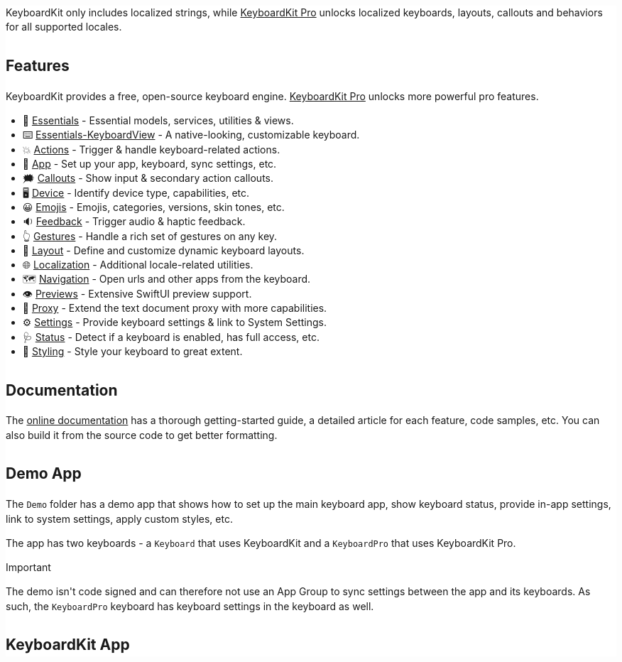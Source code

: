 KeyboardKit only includes localized strings, while [KeyboardKit Pro][Pro] unlocks localized keyboards, layouts, callouts and behaviors for all supported locales.



## Features

KeyboardKit provides a free, open-source keyboard engine. [KeyboardKit Pro][Pro] unlocks more powerful pro features.

* 🌱 [Essentials][Essentials] - Essential models, services, utilities & views.
* ⌨️ [Essentials-KeyboardView][Essentials-KeyboardView] - A native-looking, customizable keyboard.
* 💥 [Actions][Actions] - Trigger & handle keyboard-related actions.
* 📱 [App][App] - Set up your app, keyboard, sync settings, etc.
* 🗯 [Callouts][Callouts] - Show input & secondary action callouts.
* 🖥️ [Device][Device] - Identify device type, capabilities, etc.
* 😀 [Emojis][Emojis] - Emojis, categories, versions, skin tones, etc.
* 🔉 [Feedback][Feedback] - Trigger audio & haptic feedback.
* 👆 [Gestures][Gestures] - Handle a rich set of gestures on any key.
* 🔣 [Layout][Layout] - Define and customize dynamic keyboard layouts.
* 🌐 [Localization][Localization] - Additional locale-related utilities.
* 🗺️ [Navigation][Navigation] - Open urls and other apps from the keyboard.
* 👁 [Previews][Previews] - Extensive SwiftUI preview support.
* 📄 [Proxy][Proxy] - Extend the text document proxy with more capabilities.
* ⚙️ [Settings][Settings] - Provide keyboard settings & link to System Settings.
* 🩺 [Status][Status] - Detect if a keyboard is enabled, has full access, etc.
* 🎨 [Styling][Styling] - Style your keyboard to great extent.



## Documentation

The [online documentation][Documentation] has a thorough getting-started guide, a detailed article for each feature, code samples, etc. You can also build it from the source code to get better formatting.



## Demo App

The `Demo` folder has a demo app that shows how to set up the main keyboard app, show keyboard status, provide in-app settings, link to system settings, apply custom styles, etc. 

The app has two keyboards - a `Keyboard` that uses KeyboardKit and a `KeyboardPro` that uses KeyboardKit Pro.

> [!IMPORTANT]
> The demo isn't code signed and can therefore not use an App Group to sync settings between the app and its keyboards. As such, the `KeyboardPro` keyboard has keyboard settings in the keyboard as well.



## KeyboardKit App


[Email]: mailto:info@keyboardkit.com
[Website]: https://keyboardkit.com
[Bluesky]: https://bsky.app/profile/keyboardkit.bsky.social
[Mastodon]: https://techhub.social/@keyboardkit
[Sponsors]: https://github.com/sponsors/danielsaidi
[About]: https://keyboardkit.com/about
[Gumroad]: https://kankoda.gumroad.com
[KeyboardKit-App]: https://keyboardkit.com/app
[KeyboardKit]: https://github.com/KeyboardKit/KeyboardKit
[Pro]: https://github.com/KeyboardKit/KeyboardKitPro
[Documentation]: https://keyboardkit.github.io/KeyboardKit/
[License]: https://github.com/KeyboardKit/KeyboardKit/blob/master/LICENSE
[Getting-Started]: https://keyboardkit.github.io/KeyboardKit/documentation/keyboardkit/getting-started-article
[Essentials]: https://keyboardkit.github.io/KeyboardKit/documentation/keyboardkit/essentials-article
[Essentials-KeyboardView]: https://keyboardkit.github.io/KeyboardKit/documentation/keyboardkit/essentials-keyboardview
[Essentials-Memory-Management]: https://keyboardkit.github.io/KeyboardKit/documentation/keyboardkit/essentials-memory-management
[Actions]: https://keyboardkit.github.io/KeyboardKit/documentation/keyboardkit/actions-article
[AI]: https://keyboardkit.github.io/KeyboardKit/documentation/keyboardkit/ai-article
[App]: https://keyboardkit.github.io/KeyboardKit/documentation/keyboardkit/app-article
[Autocomplete]: https://keyboardkit.github.io/KeyboardKit/documentation/keyboardkit/autocomplete-article
[Buttons]: https://keyboardkit.github.io/KeyboardKit/documentation/keyboardkit/buttons-article
[Callouts]: https://keyboardkit.github.io/KeyboardKit/documentation/keyboardkit/callouts-article
[Device]: https://keyboardkit.github.io/KeyboardKit/documentation/keyboardkit/device-article
[Dictation]: https://keyboardkit.github.io/KeyboardKit/documentation/keyboardkit/dictation-article
[Emojis]: https://keyboardkit.github.io/KeyboardKit/documentation/keyboardkit/emojis-article
[External]: https://keyboardkit.github.io/KeyboardKit/documentation/keyboardkit/external-keyboards-article
[Feedback]: https://keyboardkit.github.io/KeyboardKit/documentation/keyboardkit/feedback-article
[Gestures]: https://keyboardkit.github.io/KeyboardKit/documentation/keyboardkit/gestures-article
[Host]: https://keyboardkit.github.io/KeyboardKit/documentation/keyboardkit/host-article
[Input]: https://keyboardkit.github.io/KeyboardKit/documentation/keyboardkit/input-article
[Layout]: https://keyboardkit.github.io/KeyboardKit/documentation/keyboardkit/layout-article
[Localization]: https://keyboardkit.github.io/KeyboardKit/documentation/keyboardkit/localization-article
[Navigation]: https://keyboardkit.github.io/KeyboardKit/documentation/keyboardkit/navigation-article
[Previews]: https://keyboardkit.github.io/KeyboardKit/documentation/keyboardkit/previews-article
[Proxy]: https://keyboardkit.github.io/KeyboardKit/documentation/keyboardkit/proxy-article
[Settings]: https://keyboardkit.github.io/KeyboardKit/documentation/keyboardkit/settings-article
[Status]: https://keyboardkit.github.io/KeyboardKit/documentation/keyboardkit/status-article
[Styling]: https://keyboardkit.github.io/KeyboardKit/documentation/keyboardkit/styling-article
[Themes]: https://keyboardkit.github.io/KeyboardKit/documentation/keyboardkit/themes-article